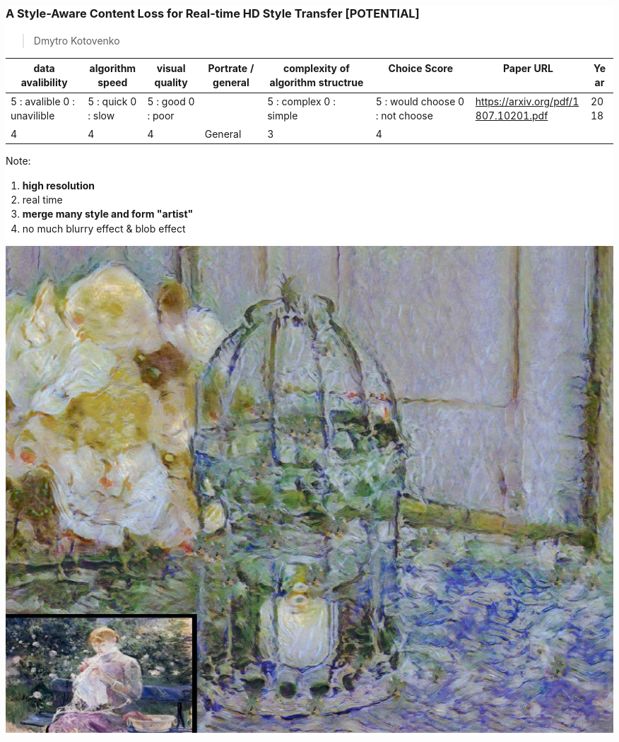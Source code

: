 





### A Style-Aware Content Loss for Real-time HD Style Transfer [POTENTIAL]

> Dmytro Kotovenko

| data avalibility             | algorithm speed     | visual quality     | Portrate / general | complexity of algorithm structrue | Choice Score                     | Paper URL                            | Year |
| ---------------------------- | ------------------- | ------------------ | ------------------ | --------------------------------- | -------------------------------- | ------------------------------------ | ---- |
| 5 : avalible  0 : unavilible | 5 : quick  0 : slow | 5 : good  0 : poor |                    | 5 : complex  0 : simple           | 5 : would choose  0 : not choose | https://arxiv.org/pdf/1807.10201.pdf | 2018 |
| 4                            | 4                   | 4                  | General            | 3                                 | 4                                |                                      |      |



Note:

1. **high resolution**
2. real time 
3. **merge many style and form "artist"** 
4. no much blurry effect & blob effect 

![](data/RealTimeHD.png)
